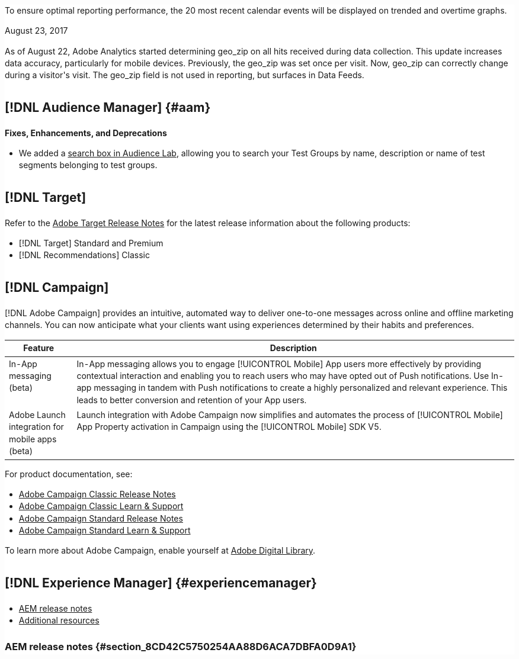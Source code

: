 To ensure optimal reporting performance, the 20 most recent calendar events will be displayed on trended and overtime graphs.

August 23, 2017

As of August 22, Adobe Analytics started determining geo\_zip on all hits received during data collection. This update increases data accuracy, particularly for mobile devices. Previously, the geo\_zip was set once per visit. Now, geo\_zip can correctly change during a visitor's visit. The geo\_zip field is not used in reporting, but surfaces in Data Feeds.

## [!DNL Audience Manager] {#aam}

**Fixes, Enhancements, and Deprecations** 

* We added a [search box in Audience Lab](https://marketing.adobe.com/resources/help/en_US/aam/audience-lab.html), allowing you to search your Test Groups by name, description or name of test segments belonging to test groups. 

## [!DNL Target]

Refer to the [Adobe Target Release Notes](https://marketing.adobe.com/resources/help/en_US/target/rn/) for the latest release information about the following products: 

* [!DNL Target] Standard and Premium 
* [!DNL Recommendations] Classic 

## [!DNL Campaign]

[!DNL Adobe Campaign] provides an intuitive, automated way to deliver one-to-one messages across online and offline marketing channels. You can now anticipate what your clients want using experiences determined by their habits and preferences. 

| Feature | Description |
|--- |--- |
|In-App messaging (beta)|In-App messaging allows you to engage [!UICONTROL Mobile] App users more effectively by providing contextual interaction and enabling you to reach users who may have opted out of Push notifications. Use In-app messaging in tandem with Push notifications to create a highly personalized and relevant experience. This leads to better conversion and retention of your App users.|
|Adobe Launch integration for mobile apps (beta)|Launch integration with Adobe Campaign now simplifies and automates the process of [!UICONTROL Mobile] App Property activation in Campaign using the [!UICONTROL Mobile] SDK V5.|

For product documentation, see: 

* [Adobe Campaign Classic Release Notes](http://docs.campaign.adobe.com/doc/AC/en/RN.html) 
* [Adobe Campaign Classic Learn & Support](https://helpx.adobe.com/support/campaign/classic.html) 
* [Adobe Campaign Standard Release Notes](https://helpx.adobe.com/campaign/standard/rn/rn.html) 
* [Adobe Campaign Standard Learn & Support](https://helpx.adobe.com/support/campaign/standard.html) 

To learn more about Adobe Campaign, enable yourself at [Adobe Digital Library](https://digitalu.adobe.com/content/Enablement/en.html). 

## [!DNL Experience Manager] {#experiencemanager}

* [AEM release notes](04122018.md#section_8CD42C5750254AA88D6ACA7DBFA0D9A1) 
* [Additional resources](04122018.md#section_B1FAFE0975E74070812BC036D994FBE3) 

### AEM release notes {#section_8CD42C5750254AA88D6ACA7DBFA0D9A1}
